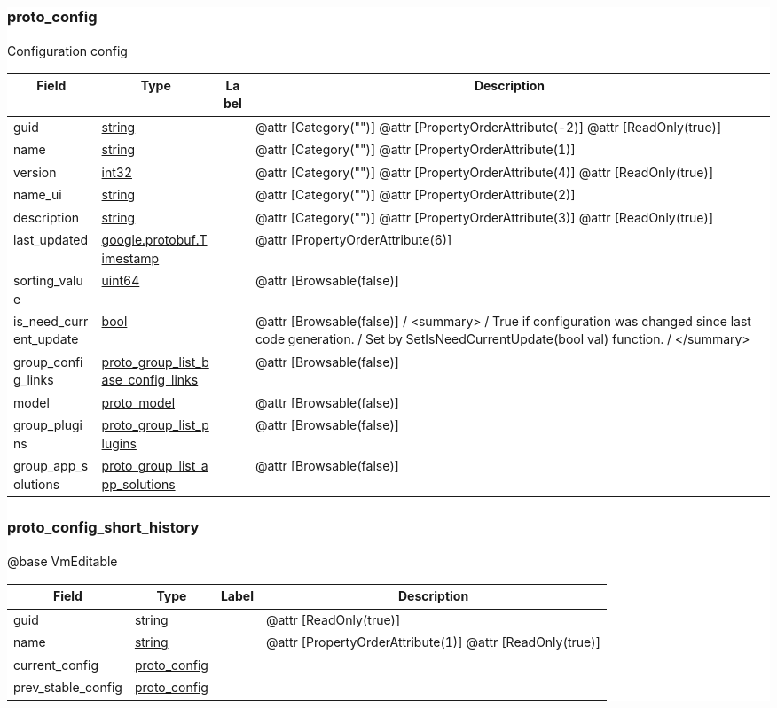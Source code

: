 




<a name="proto_config-proto_config"></a>

### proto_config
Configuration config


| Field | Type | Label | Description |
| ----- | ---- | ----- | ----------- |
| guid | [string](#string) |  | @attr [Category(&#34;&#34;)] @attr [PropertyOrderAttribute(-2)] @attr [ReadOnly(true)] |
| name | [string](#string) |  | @attr [Category(&#34;&#34;)] @attr [PropertyOrderAttribute(1)] |
| version | [int32](#int32) |  | @attr [Category(&#34;&#34;)] @attr [PropertyOrderAttribute(4)] @attr [ReadOnly(true)] |
| name_ui | [string](#string) |  | @attr [Category(&#34;&#34;)] @attr [PropertyOrderAttribute(2)] |
| description | [string](#string) |  | @attr [Category(&#34;&#34;)] @attr [PropertyOrderAttribute(3)] @attr [ReadOnly(true)] |
| last_updated | [google.protobuf.Timestamp](#google-protobuf-Timestamp) |  | @attr [PropertyOrderAttribute(6)] |
| sorting_value | [uint64](#uint64) |  | @attr [Browsable(false)] |
| is_need_current_update | [bool](#bool) |  | @attr [Browsable(false)] / &lt;summary&gt; / True if configuration was changed since last code generation. / Set by SetIsNeedCurrentUpdate(bool val) function. / &lt;/summary&gt; |
| group_config_links | [proto_group_list_base_config_links](#proto_config-proto_group_list_base_config_links) |  | @attr [Browsable(false)] |
| model | [proto_model](#proto_config-proto_model) |  | @attr [Browsable(false)] |
| group_plugins | [proto_group_list_plugins](#proto_config-proto_group_list_plugins) |  | @attr [Browsable(false)] |
| group_app_solutions | [proto_group_list_app_solutions](#proto_config-proto_group_list_app_solutions) |  | @attr [Browsable(false)] |






<a name="proto_config-proto_config_short_history"></a>

### proto_config_short_history
@base VmEditable


| Field | Type | Label | Description |
| ----- | ---- | ----- | ----------- |
| guid | [string](#string) |  | @attr [ReadOnly(true)] |
| name | [string](#string) |  | @attr [PropertyOrderAttribute(1)] @attr [ReadOnly(true)] |
| current_config | [proto_config](#proto_config-proto_config) |  |  |
| prev_stable_config | [proto_config](#proto_config-proto_config) |  |  |





